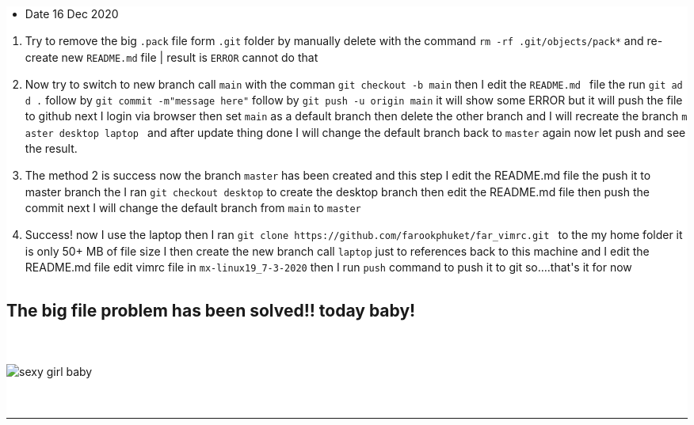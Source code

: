 -   Date 16 Dec 2020

1.  Try to remove the big `.pack` file form `.git` folder by manually 
delete with the command `rm -rf .git/objects/pack*` and re-create new 
`README.md` file | result is `ERROR` cannot do that




2.  Now try to switch to new branch call `main` with the comman 
`git checkout -b main` then I edit the `README.md ` file  the run  `git add .` 
follow by ` git commit -m"message here" ` follow by ` git push -u origin main ` 
it will show some ERROR but it will push the file to github next I login via 
browser then set `main` as a default branch then delete the other branch
and I will recreate the branch `master desktop laptop ` and after update 
thing done I will change the default branch back to `master` again now let 
push and see the result.





3.  The method 2 is success now the branch `master` has been created and this 
step I edit the README.md file the push it to master branch the I ran 
`git checkout desktop` to create the desktop branch then edit the README.md 
file then push the commit next I will change the default branch from `main` 
to `master`





4.  Success! now I use the laptop then I ran 
`git clone https://github.com/farookphuket/far_vimrc.git ` 
to the my home folder it is only 50+ MB of file size I then create the new 
branch call `laptop` just to references back to this machine and I edit the 
README.md file edit vimrc file in `mx-linux19_7-3-2020` then I  run `push` 
command to push it to git so....that's it for now








##  The big file problem has been solved!! today baby!

<br />


[sexy_girl_4]:https://image.shutterstock.com/z/stock-photo-asian-sexy-girl-woman-in-blue-white-streak-panties-401518468.jpg

![sexy girl baby][sexy_girl_4]










<br />

---